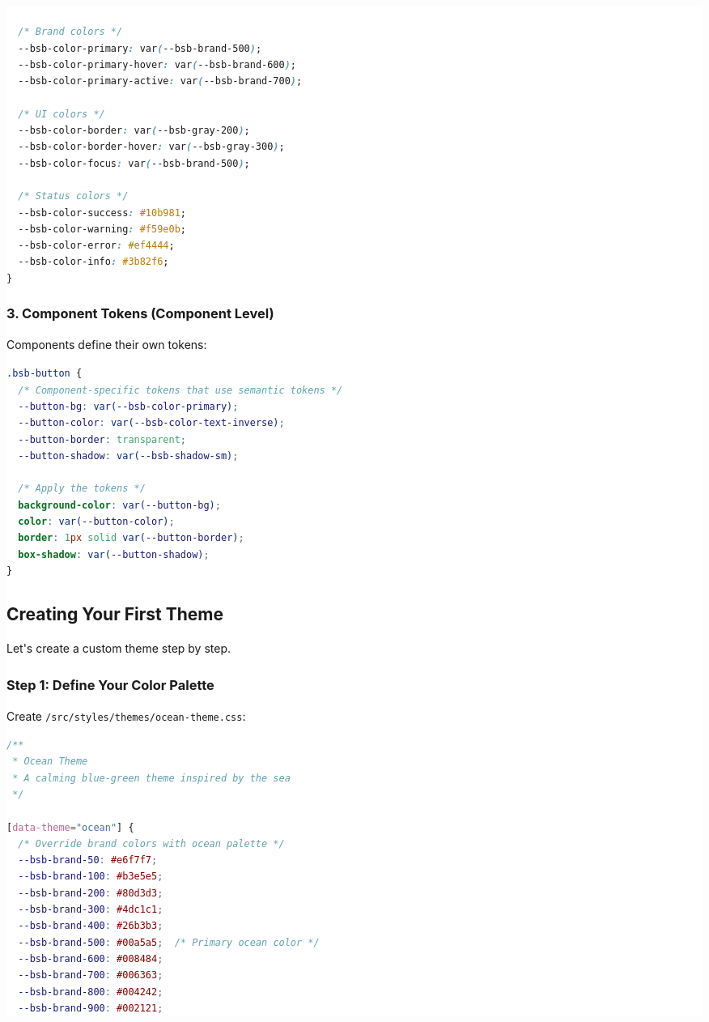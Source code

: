 ```css
  
  /* Brand colors */
  --bsb-color-primary: var(--bsb-brand-500);
  --bsb-color-primary-hover: var(--bsb-brand-600);
  --bsb-color-primary-active: var(--bsb-brand-700);
  
  /* UI colors */
  --bsb-color-border: var(--bsb-gray-200);
  --bsb-color-border-hover: var(--bsb-gray-300);
  --bsb-color-focus: var(--bsb-brand-500);
  
  /* Status colors */
  --bsb-color-success: #10b981;
  --bsb-color-warning: #f59e0b;
  --bsb-color-error: #ef4444;
  --bsb-color-info: #3b82f6;
}
```

### 3. Component Tokens (Component Level)

Components define their own tokens:

```css
.bsb-button {
  /* Component-specific tokens that use semantic tokens */
  --button-bg: var(--bsb-color-primary);
  --button-color: var(--bsb-color-text-inverse);
  --button-border: transparent;
  --button-shadow: var(--bsb-shadow-sm);
  
  /* Apply the tokens */
  background-color: var(--button-bg);
  color: var(--button-color);
  border: 1px solid var(--button-border);
  box-shadow: var(--button-shadow);
}
```

## Creating Your First Theme

Let's create a custom theme step by step.

### Step 1: Define Your Color Palette

Create `/src/styles/themes/ocean-theme.css`:

```css
/**
 * Ocean Theme
 * A calming blue-green theme inspired by the sea
 */

[data-theme="ocean"] {
  /* Override brand colors with ocean palette */
  --bsb-brand-50: #e6f7f7;
  --bsb-brand-100: #b3e5e5;
  --bsb-brand-200: #80d3d3;
  --bsb-brand-300: #4dc1c1;
  --bsb-brand-400: #26b3b3;
  --bsb-brand-500: #00a5a5;  /* Primary ocean color */
  --bsb-brand-600: #008484;
  --bsb-brand-700: #006363;
  --bsb-brand-800: #004242;
  --bsb-brand-900: #002121;
```